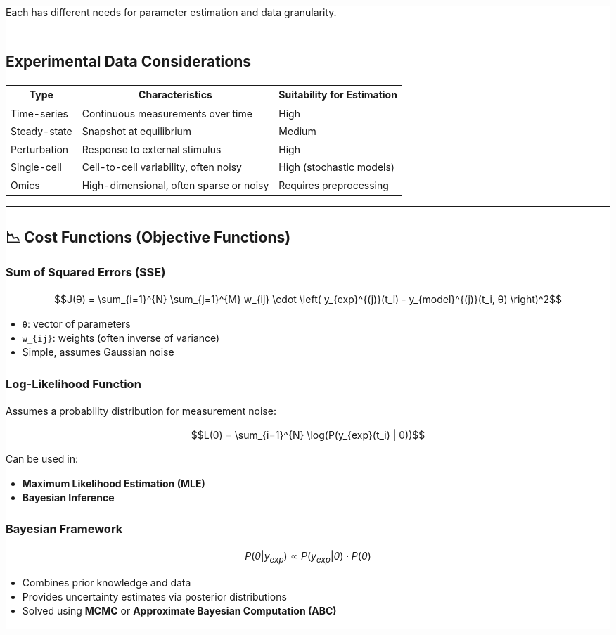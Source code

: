Each has different needs for parameter estimation and data granularity.

---

## Experimental Data Considerations

| Type                | Characteristics                         | Suitability for Estimation     |
|---------------------|------------------------------------------|-------------------------------|
| Time-series         | Continuous measurements over time        | High                           |
| Steady-state        | Snapshot at equilibrium                  | Medium                         |
| Perturbation        | Response to external stimulus            | High                           |
| Single-cell         | Cell-to-cell variability, often noisy    | High (stochastic models)       |
| Omics               | High-dimensional, often sparse or noisy  | Requires preprocessing         |

---

## 📉 Cost Functions (Objective Functions)

###  Sum of Squared Errors (SSE)

```math
J(θ) = \sum_{i=1}^{N} \sum_{j=1}^{M} w_{ij} \cdot \left( y_{exp}^{(j)}(t_i) - y_{model}^{(j)}(t_i, θ) \right)^2
```

- `θ`: vector of parameters
- `w_{ij}`: weights (often inverse of variance)
- Simple, assumes Gaussian noise

### Log-Likelihood Function

Assumes a probability distribution for measurement noise:

```math
L(θ) = \sum_{i=1}^{N} \log(P(y_{exp}(t_i) | θ))
```

Can be used in:
- **Maximum Likelihood Estimation (MLE)**
- **Bayesian Inference**

### Bayesian Framework

```math
P(θ | y_{exp}) ∝ P(y_{exp} | θ) \cdot P(θ)
```

- Combines prior knowledge and data
- Provides uncertainty estimates via posterior distributions
- Solved using **MCMC** or **Approximate Bayesian Computation (ABC)**

---